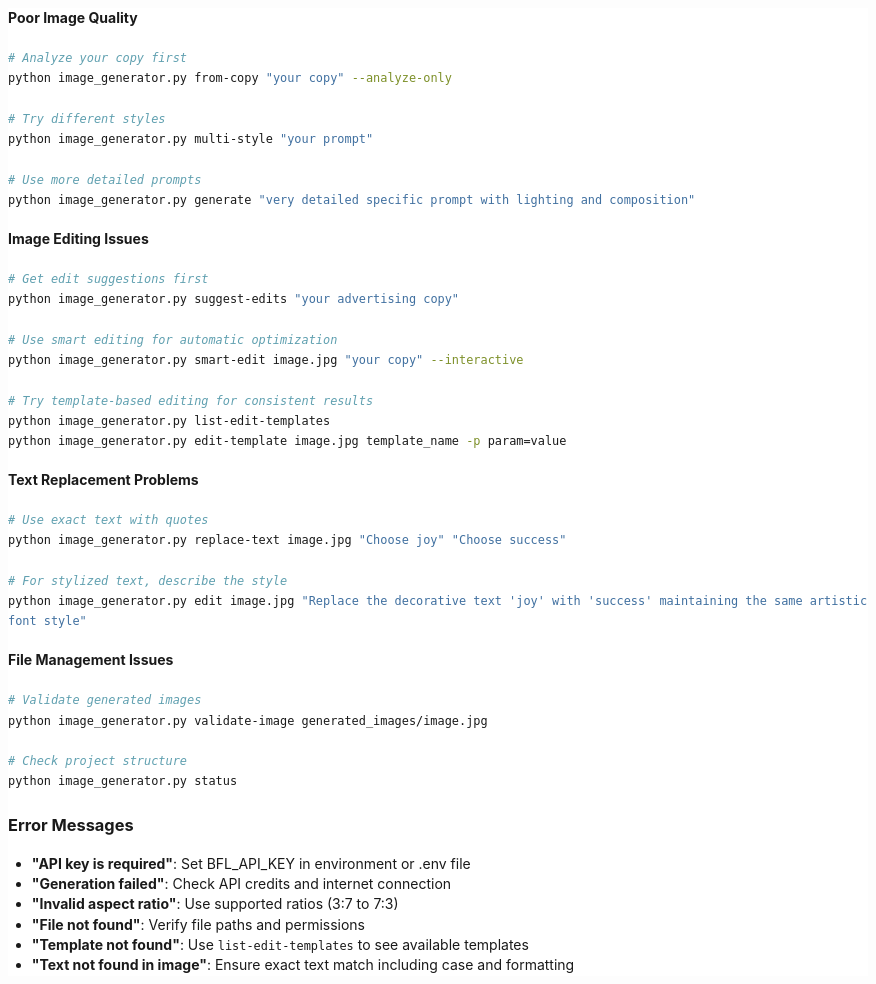 #### Poor Image Quality
```bash
# Analyze your copy first
python image_generator.py from-copy "your copy" --analyze-only

# Try different styles
python image_generator.py multi-style "your prompt"

# Use more detailed prompts
python image_generator.py generate "very detailed specific prompt with lighting and composition"
```

#### Image Editing Issues
```bash
# Get edit suggestions first
python image_generator.py suggest-edits "your advertising copy"

# Use smart editing for automatic optimization
python image_generator.py smart-edit image.jpg "your copy" --interactive

# Try template-based editing for consistent results
python image_generator.py list-edit-templates
python image_generator.py edit-template image.jpg template_name -p param=value
```

#### Text Replacement Problems
```bash
# Use exact text with quotes
python image_generator.py replace-text image.jpg "Choose joy" "Choose success"

# For stylized text, describe the style
python image_generator.py edit image.jpg "Replace the decorative text 'joy' with 'success' maintaining the same artistic font style"
```

#### File Management Issues
```bash
# Validate generated images
python image_generator.py validate-image generated_images/image.jpg

# Check project structure
python image_generator.py status
```

### Error Messages

- **"API key is required"**: Set BFL_API_KEY in environment or .env file
- **"Generation failed"**: Check API credits and internet connection
- **"Invalid aspect ratio"**: Use supported ratios (3:7 to 7:3)
- **"File not found"**: Verify file paths and permissions
- **"Template not found"**: Use `list-edit-templates` to see available templates
- **"Text not found in image"**: Ensure exact text match including case and formatting
